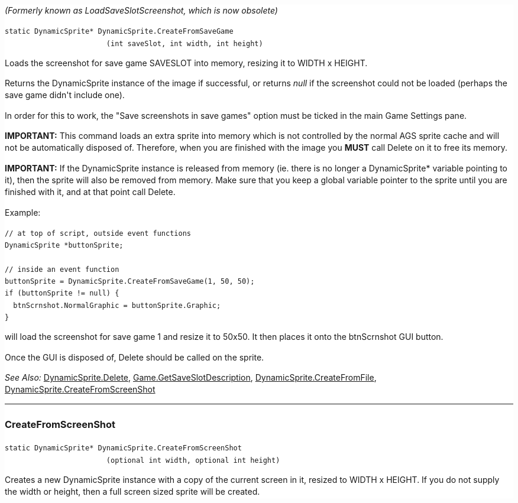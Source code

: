 *(Formerly known as LoadSaveSlotScreenshot, which is now obsolete)*

    static DynamicSprite* DynamicSprite.CreateFromSaveGame
                            (int saveSlot, int width, int height)

Loads the screenshot for save game SAVESLOT into memory, resizing it to
WIDTH x HEIGHT.

Returns the DynamicSprite instance of the image if successful, or
returns *null* if the screenshot could not be loaded (perhaps the save
game didn't include one).

In order for this to work, the "Save screenshots in save games" option
must be ticked in the main Game Settings pane.

**IMPORTANT:** This command loads an extra sprite into memory which is
not controlled by the normal AGS sprite cache and will not be
automatically disposed of. Therefore, when you are finished with the
image you **MUST** call Delete on it to free its memory.

**IMPORTANT:** If the DynamicSprite instance is released from memory
(ie. there is no longer a DynamicSprite\* variable pointing to it), then
the sprite will also be removed from memory. Make sure that you keep a
global variable pointer to the sprite until you are finished with it,
and at that point call Delete.

Example:

    // at top of script, outside event functions
    DynamicSprite *buttonSprite;

    // inside an event function
    buttonSprite = DynamicSprite.CreateFromSaveGame(1, 50, 50);
    if (buttonSprite != null) {
      btnScrnshot.NormalGraphic = buttonSprite.Graphic;
    }

will load the screenshot for save game 1 and resize it to 50x50. It then
places it onto the btnScrnshot GUI button.

Once the GUI is disposed of, Delete should be called on the sprite.

*See Also:* [DynamicSprite.Delete](ags52#DynamicSprite.Delete),
[Game.GetSaveSlotDescription](ags54#Game.GetSaveSlotDescription),
[DynamicSprite.CreateFromFile](ags52#DynamicSprite.CreateFromFile),
[DynamicSprite.CreateFromScreenShot](ags52#DynamicSprite.CreateFromScreenShot)

------------------------------------------------------------------------

[]()

### CreateFromScreenShot

    static DynamicSprite* DynamicSprite.CreateFromScreenShot
                            (optional int width, optional int height)

Creates a new DynamicSprite instance with a copy of the current screen
in it, resized to WIDTH x HEIGHT. If you do not supply the width or
height, then a full screen sized sprite will be created.
